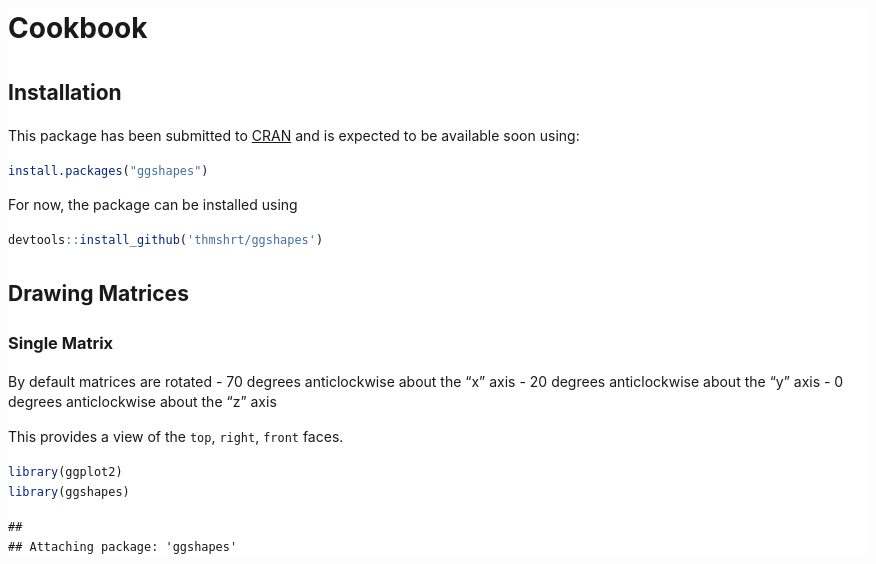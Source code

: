 Cookbook
================

## Installation

This package has been submitted to [CRAN](https://CRAN.R-project.org)
and is expected to be available soon using:

``` r
install.packages("ggshapes")
```

For now, the package can be installed using

``` r
devtools::install_github('thmshrt/ggshapes')
```



































## Drawing Matrices

### Single Matrix

By default matrices are rotated - 70 degrees anticlockwise about the “x”
axis - 20 degrees anticlockwise about the “y” axis - 0 degrees
anticlockwise about the “z” axis

This provides a view of the `top`, `right`, `front` faces.

``` r
library(ggplot2)
library(ggshapes)
```

    ## 
    ## Attaching package: 'ggshapes'

